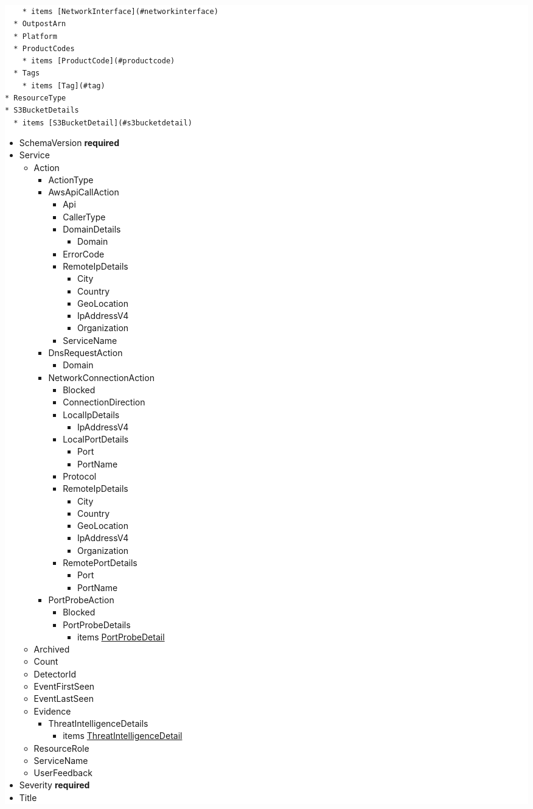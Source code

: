         * items [NetworkInterface](#networkinterface)
      * OutpostArn
      * Platform
      * ProductCodes
        * items [ProductCode](#productcode)
      * Tags
        * items [Tag](#tag)
    * ResourceType
    * S3BucketDetails
      * items [S3BucketDetail](#s3bucketdetail)
  * SchemaVersion **required**
  * Service
    * Action
      * ActionType
      * AwsApiCallAction
        * Api
        * CallerType
        * DomainDetails
          * Domain
        * ErrorCode
        * RemoteIpDetails
          * City
          * Country
          * GeoLocation
          * IpAddressV4
          * Organization
        * ServiceName
      * DnsRequestAction
        * Domain
      * NetworkConnectionAction
        * Blocked
        * ConnectionDirection
        * LocalIpDetails
          * IpAddressV4
        * LocalPortDetails
          * Port
          * PortName
        * Protocol
        * RemoteIpDetails
          * City
          * Country
          * GeoLocation
          * IpAddressV4
          * Organization
        * RemotePortDetails
          * Port
          * PortName
      * PortProbeAction
        * Blocked
        * PortProbeDetails
          * items [PortProbeDetail](#portprobedetail)
    * Archived
    * Count
    * DetectorId
    * EventFirstSeen
    * EventLastSeen
    * Evidence
      * ThreatIntelligenceDetails
        * items [ThreatIntelligenceDetail](#threatintelligencedetail)
    * ResourceRole
    * ServiceName
    * UserFeedback
  * Severity **required**
  * Title